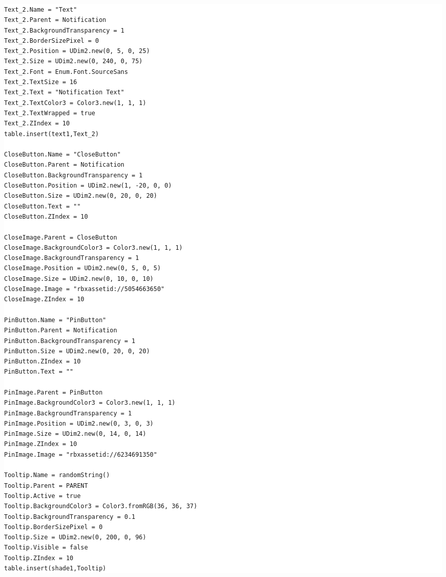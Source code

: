 	Text_2.Name = "Text"
	Text_2.Parent = Notification
	Text_2.BackgroundTransparency = 1
	Text_2.BorderSizePixel = 0
	Text_2.Position = UDim2.new(0, 5, 0, 25)
	Text_2.Size = UDim2.new(0, 240, 0, 75)
	Text_2.Font = Enum.Font.SourceSans
	Text_2.TextSize = 16
	Text_2.Text = "Notification Text"
	Text_2.TextColor3 = Color3.new(1, 1, 1)
	Text_2.TextWrapped = true
	Text_2.ZIndex = 10
	table.insert(text1,Text_2)

	CloseButton.Name = "CloseButton"
	CloseButton.Parent = Notification
	CloseButton.BackgroundTransparency = 1
	CloseButton.Position = UDim2.new(1, -20, 0, 0)
	CloseButton.Size = UDim2.new(0, 20, 0, 20)
	CloseButton.Text = ""
	CloseButton.ZIndex = 10

	CloseImage.Parent = CloseButton
	CloseImage.BackgroundColor3 = Color3.new(1, 1, 1)
	CloseImage.BackgroundTransparency = 1
	CloseImage.Position = UDim2.new(0, 5, 0, 5)
	CloseImage.Size = UDim2.new(0, 10, 0, 10)
	CloseImage.Image = "rbxassetid://5054663650"
	CloseImage.ZIndex = 10

	PinButton.Name = "PinButton"
	PinButton.Parent = Notification
	PinButton.BackgroundTransparency = 1
	PinButton.Size = UDim2.new(0, 20, 0, 20)
	PinButton.ZIndex = 10
	PinButton.Text = ""

	PinImage.Parent = PinButton
	PinImage.BackgroundColor3 = Color3.new(1, 1, 1)
	PinImage.BackgroundTransparency = 1
	PinImage.Position = UDim2.new(0, 3, 0, 3)
	PinImage.Size = UDim2.new(0, 14, 0, 14)
	PinImage.ZIndex = 10
	PinImage.Image = "rbxassetid://6234691350"

	Tooltip.Name = randomString()
	Tooltip.Parent = PARENT
	Tooltip.Active = true
	Tooltip.BackgroundColor3 = Color3.fromRGB(36, 36, 37)
	Tooltip.BackgroundTransparency = 0.1
	Tooltip.BorderSizePixel = 0
	Tooltip.Size = UDim2.new(0, 200, 0, 96)
	Tooltip.Visible = false
	Tooltip.ZIndex = 10
	table.insert(shade1,Tooltip)
